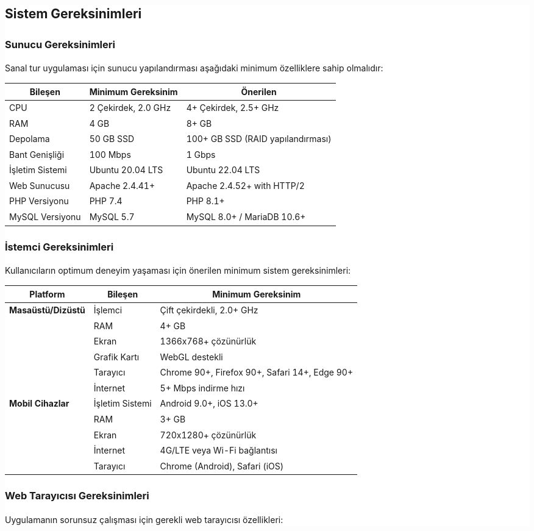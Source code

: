 ## Sistem Gereksinimleri

### Sunucu Gereksinimleri

Sanal tur uygulaması için sunucu yapılandırması aşağıdaki minimum özelliklere sahip olmalıdır:

| Bileşen | Minimum Gereksinim | Önerilen |
| ------- | ------------------ | -------- |
| CPU | 2 Çekirdek, 2.0 GHz | 4+ Çekirdek, 2.5+ GHz |
| RAM | 4 GB | 8+ GB |
| Depolama | 50 GB SSD | 100+ GB SSD (RAID yapılandırması) |
| Bant Genişliği | 100 Mbps | 1 Gbps |
| İşletim Sistemi | Ubuntu 20.04 LTS | Ubuntu 22.04 LTS |
| Web Sunucusu | Apache 2.4.41+ | Apache 2.4.52+ with HTTP/2 |
| PHP Versiyonu | PHP 7.4 | PHP 8.1+ |
| MySQL Versiyonu | MySQL 5.7 | MySQL 8.0+ / MariaDB 10.6+ |

### İstemci Gereksinimleri

Kullanıcıların optimum deneyim yaşaması için önerilen minimum sistem gereksinimleri:

| Platform | Bileşen | Minimum Gereksinim |
| -------- | ------- | ------------------ |
| **Masaüstü/Dizüstü** | İşlemci | Çift çekirdekli, 2.0+ GHz |
|  | RAM | 4+ GB |
|  | Ekran | 1366x768+ çözünürlük |
|  | Grafik Kartı | WebGL destekli |
|  | Tarayıcı | Chrome 90+, Firefox 90+, Safari 14+, Edge 90+ |
|  | İnternet | 5+ Mbps indirme hızı |
| **Mobil Cihazlar** | İşletim Sistemi | Android 9.0+, iOS 13.0+ |
|  | RAM | 3+ GB |
|  | Ekran | 720x1280+ çözünürlük |
|  | İnternet | 4G/LTE veya Wi-Fi bağlantısı |
|  | Tarayıcı | Chrome (Android), Safari (iOS) |

### Web Tarayıcısı Gereksinimleri

Uygulamanın sorunsuz çalışması için gerekli web tarayıcısı özellikleri:
